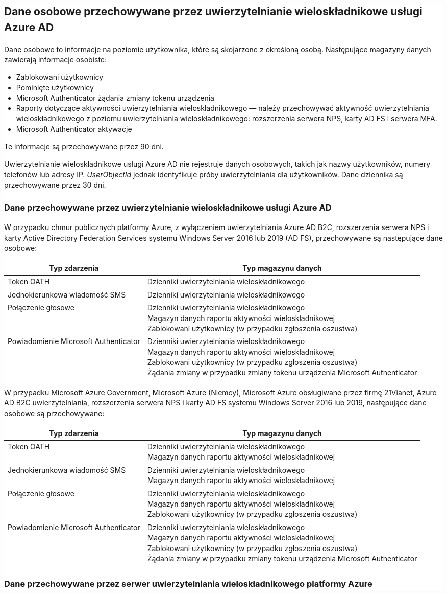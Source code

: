 ## <a name="personal-data-stored-by-azure-ad-multifactor-authentication"></a>Dane osobowe przechowywane przez uwierzytelnianie wieloskładnikowe usługi Azure AD

Dane osobowe to informacje na poziomie użytkownika, które są skojarzone z określoną osobą. Następujące magazyny danych zawierają informacje osobiste:

* Zablokowani użytkownicy
* Pominięte użytkownicy
* Microsoft Authenticator żądania zmiany tokenu urządzenia
* Raporty dotyczące aktywności uwierzytelniania wieloskładnikowego — należy przechowywać aktywność uwierzytelniania wieloskładnikowego z poziomu uwierzytelniania wieloskładnikowego: rozszerzenia serwera NPS, karty AD FS i serwera MFA.
* Microsoft Authenticator aktywacje

Te informacje są przechowywane przez 90 dni.

Uwierzytelnianie wieloskładnikowe usługi Azure AD nie rejestruje danych osobowych, takich jak nazwy użytkowników, numery telefonów lub adresy IP. *UserObjectId* jednak identyfikuje próby uwierzytelniania dla użytkowników. Dane dziennika są przechowywane przez 30 dni.

### <a name="data-stored-by-azure-ad-multifactor-authentication"></a>Dane przechowywane przez uwierzytelnianie wieloskładnikowe usługi Azure AD

W przypadku chmur publicznych platformy Azure, z wyłączeniem uwierzytelniania Azure AD B2C, rozszerzenia serwera NPS i karty Active Directory Federation Services systemu Windows Server 2016 lub 2019 (AD FS), przechowywane są następujące dane osobowe:

| Typ zdarzenia                           | Typ magazynu danych |
|--------------------------------------|-----------------|
| Token OATH                           | Dzienniki uwierzytelniania wieloskładnikowego     |
| Jednokierunkowa wiadomość SMS                          | Dzienniki uwierzytelniania wieloskładnikowego     |
| Połączenie głosowe                           | Dzienniki uwierzytelniania wieloskładnikowego<br/>Magazyn danych raportu aktywności wieloskładnikowej<br/>Zablokowani użytkownicy (w przypadku zgłoszenia oszustwa) |
| Powiadomienie Microsoft Authenticator | Dzienniki uwierzytelniania wieloskładnikowego<br/>Magazyn danych raportu aktywności wieloskładnikowej<br/>Zablokowani użytkownicy (w przypadku zgłoszenia oszustwa)<br/>Żądania zmiany w przypadku zmiany tokenu urządzenia Microsoft Authenticator |

W przypadku Microsoft Azure Government, Microsoft Azure (Niemcy), Microsoft Azure obsługiwane przez firmę 21Vianet, Azure AD B2C uwierzytelniania, rozszerzenia serwera NPS i karty AD FS systemu Windows Server 2016 lub 2019, następujące dane osobowe są przechowywane:

| Typ zdarzenia                           | Typ magazynu danych |
|--------------------------------------|-----------------|
| Token OATH                           | Dzienniki uwierzytelniania wieloskładnikowego<br/>Magazyn danych raportu aktywności wieloskładnikowej |
| Jednokierunkowa wiadomość SMS                          | Dzienniki uwierzytelniania wieloskładnikowego<br/>Magazyn danych raportu aktywności wieloskładnikowej |
| Połączenie głosowe                           | Dzienniki uwierzytelniania wieloskładnikowego<br/>Magazyn danych raportu aktywności wieloskładnikowej<br/>Zablokowani użytkownicy (w przypadku zgłoszenia oszustwa) |
| Powiadomienie Microsoft Authenticator | Dzienniki uwierzytelniania wieloskładnikowego<br/>Magazyn danych raportu aktywności wieloskładnikowej<br/>Zablokowani użytkownicy (w przypadku zgłoszenia oszustwa)<br/>Żądania zmiany w przypadku zmiany tokenu urządzenia Microsoft Authenticator |

### <a name="data-stored-by-azure-multifactor-authentication-server"></a>Dane przechowywane przez serwer uwierzytelniania wieloskładnikowego platformy Azure
